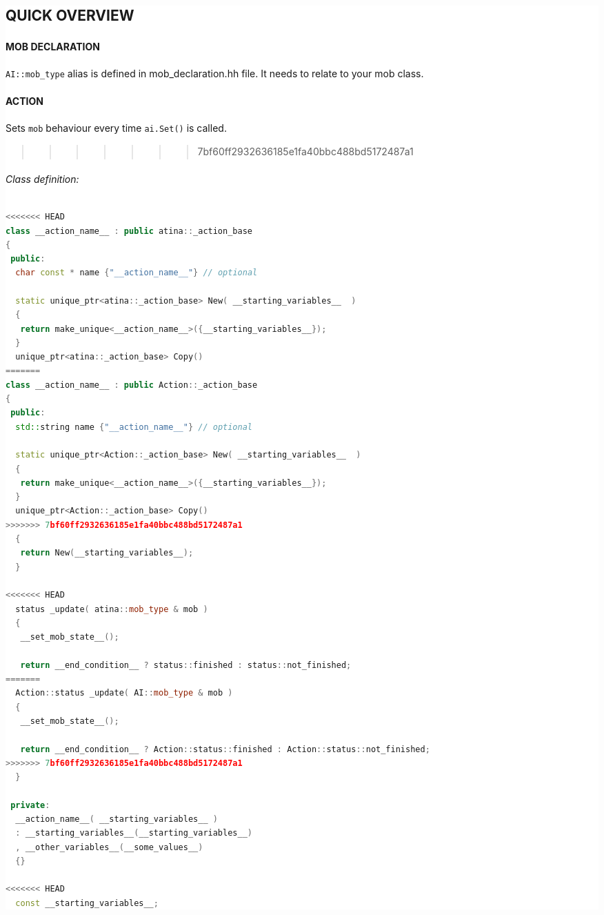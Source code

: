 ## QUICK OVERVIEW

#### MOB DECLARATION

`AI::mob_type` alias is defined in mob_declaration.hh file. It needs to relate to your mob class.

#### ACTION

Sets `mob` behaviour every time `ai.Set()` is called.
>>>>>>> 7bf60ff2932636185e1fa40bbc488bd5172487a1

###### Class definition:

```c++
<<<<<<< HEAD
class __action_name__ : public atina::_action_base
{
 public:
  char const * name {"__action_name__"} // optional

  static unique_ptr<atina::_action_base> New( __starting_variables__  )
  {
   return make_unique<__action_name__>({__starting_variables__});
  }
  unique_ptr<atina::_action_base> Copy()
=======
class __action_name__ : public Action::_action_base
{
 public:
  std::string name {"__action_name__"} // optional
 
  static unique_ptr<Action::_action_base> New( __starting_variables__  )
  {
   return make_unique<__action_name__>({__starting_variables__});
  }
  unique_ptr<Action::_action_base> Copy()
>>>>>>> 7bf60ff2932636185e1fa40bbc488bd5172487a1
  {
   return New(__starting_variables__);
  }

<<<<<<< HEAD
  status _update( atina::mob_type & mob )
  {
   __set_mob_state__();

   return __end_condition__ ? status::finished : status::not_finished;
=======
  Action::status _update( AI::mob_type & mob )
  {
   __set_mob_state__();

   return __end_condition__ ? Action::status::finished : Action::status::not_finished;
>>>>>>> 7bf60ff2932636185e1fa40bbc488bd5172487a1
  }

 private:
  __action_name__( __starting_variables__ )
  : __starting_variables__(__starting_variables__)
  , __other_variables__(__some_values__)
  {}

<<<<<<< HEAD
  const __starting_variables__;
```